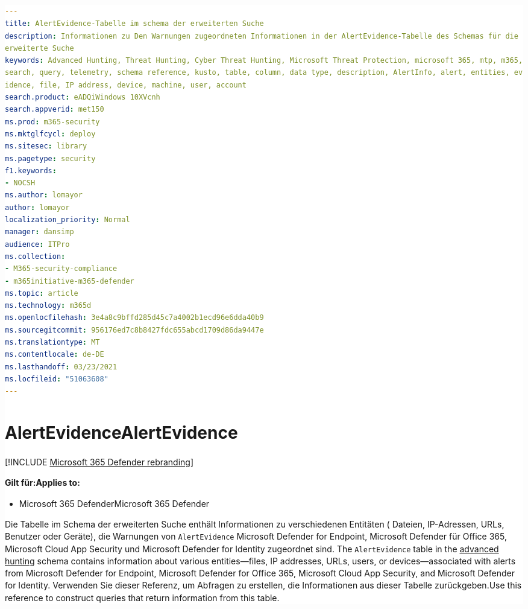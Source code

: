 ```yaml
---
title: AlertEvidence-Tabelle im schema der erweiterten Suche
description: Informationen zu Den Warnungen zugeordneten Informationen in der AlertEvidence-Tabelle des Schemas für die erweiterte Suche
keywords: Advanced Hunting, Threat Hunting, Cyber Threat Hunting, Microsoft Threat Protection, microsoft 365, mtp, m365, search, query, telemetry, schema reference, kusto, table, column, data type, description, AlertInfo, alert, entities, evidence, file, IP address, device, machine, user, account
search.product: eADQiWindows 10XVcnh
search.appverid: met150
ms.prod: m365-security
ms.mktglfcycl: deploy
ms.sitesec: library
ms.pagetype: security
f1.keywords:
- NOCSH
ms.author: lomayor
author: lomayor
localization_priority: Normal
manager: dansimp
audience: ITPro
ms.collection:
- M365-security-compliance
- m365initiative-m365-defender
ms.topic: article
ms.technology: m365d
ms.openlocfilehash: 3e4a8c9bffd285d45c7a4002b1ecd96e6dda40b9
ms.sourcegitcommit: 956176ed7c8b8427fdc655abcd1709d86da9447e
ms.translationtype: MT
ms.contentlocale: de-DE
ms.lasthandoff: 03/23/2021
ms.locfileid: "51063608"
---
```

# <a name="alertevidence"></a><span data-ttu-id="d92a1-104">AlertEvidence</span><span class="sxs-lookup"><span data-stu-id="d92a1-104">AlertEvidence</span></span>

[!INCLUDE [Microsoft 365 Defender rebranding](../includes/microsoft-defender.md)]


<span data-ttu-id="d92a1-105">**Gilt für:**</span><span class="sxs-lookup"><span data-stu-id="d92a1-105">**Applies to:**</span></span>
- <span data-ttu-id="d92a1-106">Microsoft 365 Defender</span><span class="sxs-lookup"><span data-stu-id="d92a1-106">Microsoft 365 Defender</span></span>

<span data-ttu-id="d92a1-107">Die Tabelle im Schema der erweiterten Suche enthält Informationen zu verschiedenen Entitäten ( Dateien, IP-Adressen, URLs, Benutzer oder Geräte), die Warnungen von `AlertEvidence` Microsoft Defender for Endpoint, Microsoft Defender für Office 365, Microsoft Cloud App Security und Microsoft Defender for Identity zugeordnet sind. [](advanced-hunting-overview.md)</span><span class="sxs-lookup"><span data-stu-id="d92a1-107">The `AlertEvidence` table in the [advanced hunting](advanced-hunting-overview.md) schema contains information about various entities—files, IP addresses, URLs, users, or devices—associated with alerts from Microsoft  Defender for Endpoint, Microsoft Defender for Office 365, Microsoft Cloud App Security, and Microsoft Defender for Identity.</span></span> <span data-ttu-id="d92a1-108">Verwenden Sie dieser Referenz, um Abfragen zu erstellen, die Informationen aus dieser Tabelle zurückgeben.</span><span class="sxs-lookup"><span data-stu-id="d92a1-108">Use this reference to construct queries that return information from this table.</span></span>

